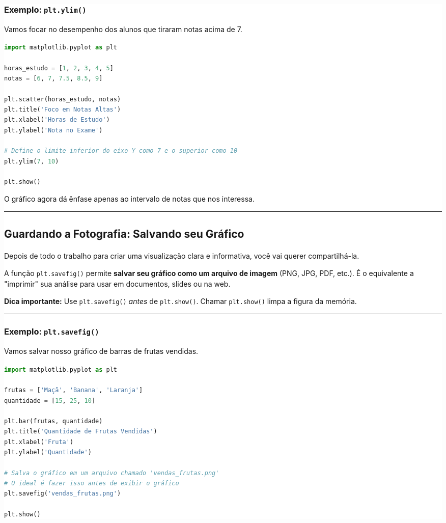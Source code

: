 
### Exemplo: `plt.ylim()`

Vamos focar no desempenho dos alunos que tiraram notas acima de 7.

```python
import matplotlib.pyplot as plt

horas_estudo = [1, 2, 3, 4, 5]
notas = [6, 7, 7.5, 8.5, 9]

plt.scatter(horas_estudo, notas)
plt.title('Foco em Notas Altas')
plt.xlabel('Horas de Estudo')
plt.ylabel('Nota no Exame')

# Define o limite inferior do eixo Y como 7 e o superior como 10
plt.ylim(7, 10)

plt.show()
```

O gráfico agora dá ênfase apenas ao intervalo de notas que nos interessa.

---

## Guardando a Fotografia: Salvando seu Gráfico

Depois de todo o trabalho para criar uma visualização clara e informativa, você vai querer compartilhá-la.

A função `plt.savefig()` permite **salvar seu gráfico como um arquivo de imagem** (PNG, JPG, PDF, etc.). É o equivalente a "imprimir" sua análise para usar em documentos, slides ou na web.

**Dica importante:** Use `plt.savefig()` *antes* de `plt.show()`. Chamar `plt.show()` limpa a figura da memória.

---

### Exemplo: `plt.savefig()`

Vamos salvar nosso gráfico de barras de frutas vendidas.

```python
import matplotlib.pyplot as plt

frutas = ['Maçã', 'Banana', 'Laranja']
quantidade = [15, 25, 10]

plt.bar(frutas, quantidade)
plt.title('Quantidade de Frutas Vendidas')
plt.xlabel('Fruta')
plt.ylabel('Quantidade')

# Salva o gráfico em um arquivo chamado 'vendas_frutas.png'
# O ideal é fazer isso antes de exibir o gráfico
plt.savefig('vendas_frutas.png')

plt.show()
```
